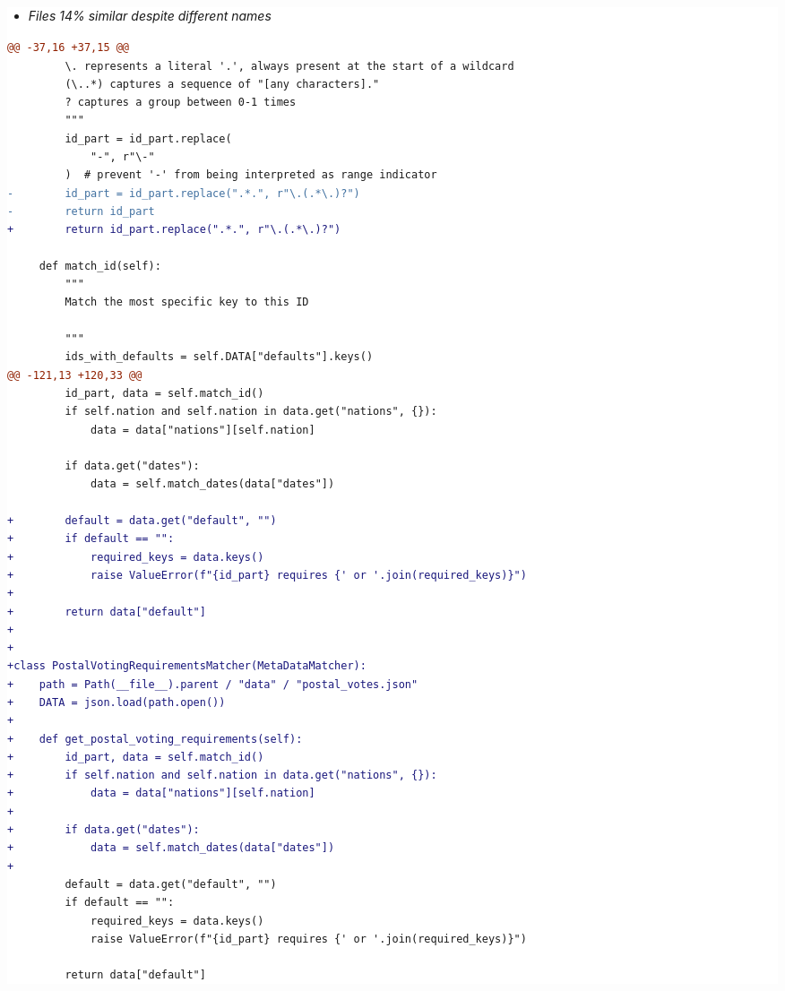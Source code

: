  * *Files 14% similar despite different names*

```diff
@@ -37,16 +37,15 @@
         \. represents a literal '.', always present at the start of a wildcard
         (\..*) captures a sequence of "[any characters]."
         ? captures a group between 0-1 times
         """
         id_part = id_part.replace(
             "-", r"\-"
         )  # prevent '-' from being interpreted as range indicator
-        id_part = id_part.replace(".*.", r"\.(.*\.)?")
-        return id_part
+        return id_part.replace(".*.", r"\.(.*\.)?")
 
     def match_id(self):
         """
         Match the most specific key to this ID
 
         """
         ids_with_defaults = self.DATA["defaults"].keys()
@@ -121,13 +120,33 @@
         id_part, data = self.match_id()
         if self.nation and self.nation in data.get("nations", {}):
             data = data["nations"][self.nation]
 
         if data.get("dates"):
             data = self.match_dates(data["dates"])
 
+        default = data.get("default", "")
+        if default == "":
+            required_keys = data.keys()
+            raise ValueError(f"{id_part} requires {' or '.join(required_keys)}")
+
+        return data["default"]
+
+
+class PostalVotingRequirementsMatcher(MetaDataMatcher):
+    path = Path(__file__).parent / "data" / "postal_votes.json"
+    DATA = json.load(path.open())
+
+    def get_postal_voting_requirements(self):
+        id_part, data = self.match_id()
+        if self.nation and self.nation in data.get("nations", {}):
+            data = data["nations"][self.nation]
+
+        if data.get("dates"):
+            data = self.match_dates(data["dates"])
+
         default = data.get("default", "")
         if default == "":
             required_keys = data.keys()
             raise ValueError(f"{id_part} requires {' or '.join(required_keys)}")
 
         return data["default"]
```
